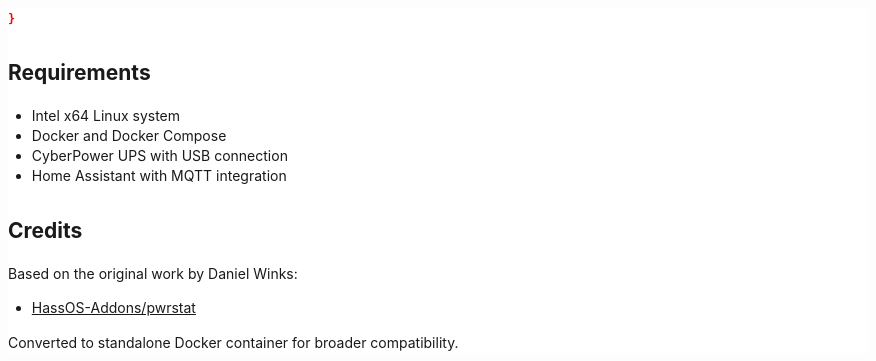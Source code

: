 ```json
}
```

## Requirements

- Intel x64 Linux system
- Docker and Docker Compose
- CyberPower UPS with USB connection
- Home Assistant with MQTT integration

## Credits

Based on the original work by Daniel Winks:
- [HassOS-Addons/pwrstat](https://github.com/DanielWinks/HassOS-Addons/tree/main/pwrstat)

Converted to standalone Docker container for broader compatibility.